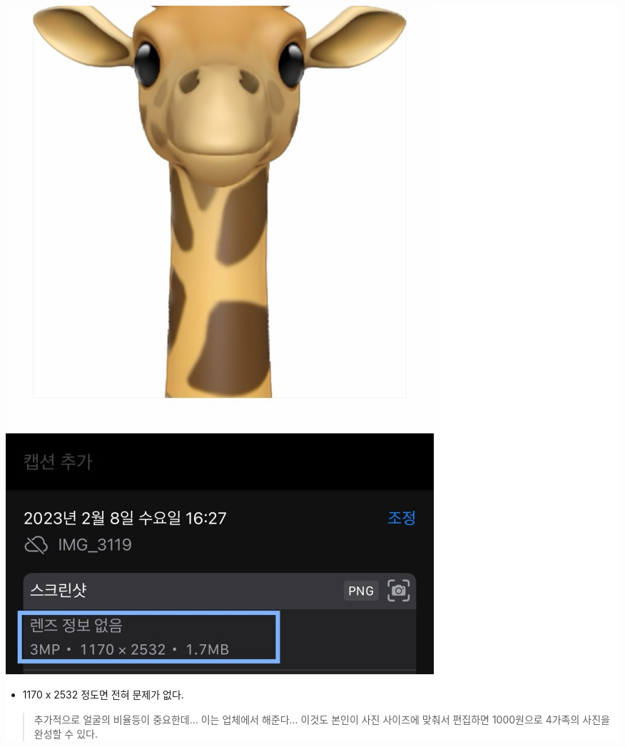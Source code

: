 ![passphoto](/img/living/iphone/passphoto11.jpg)

- 1170 x 2532 정도면 전혀 문제가 없다.

> 추가적으로 얼굴의 비율등이 중요한데... 이는 업체에서 해준다... 이것도 본인이 사진 사이즈에 맞춰서 편집하면 1000원으로 4가족의 사진을 완성할 수 있다.

